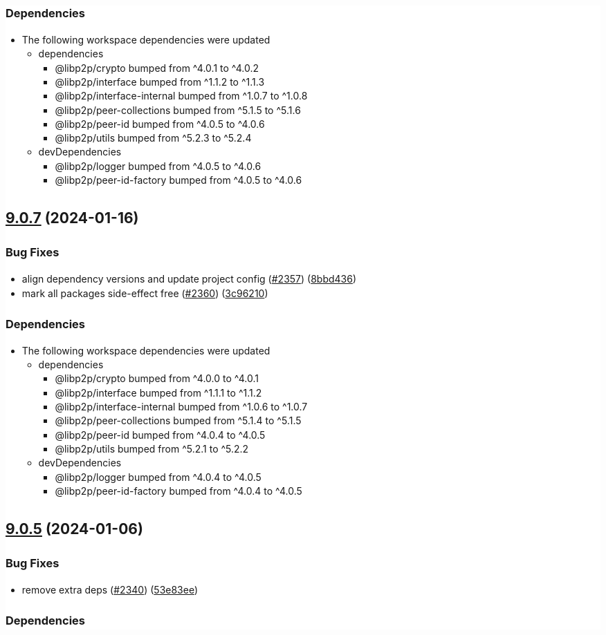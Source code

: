 ### Dependencies

* The following workspace dependencies were updated
  * dependencies
    * @libp2p/crypto bumped from ^4.0.1 to ^4.0.2
    * @libp2p/interface bumped from ^1.1.2 to ^1.1.3
    * @libp2p/interface-internal bumped from ^1.0.7 to ^1.0.8
    * @libp2p/peer-collections bumped from ^5.1.5 to ^5.1.6
    * @libp2p/peer-id bumped from ^4.0.5 to ^4.0.6
    * @libp2p/utils bumped from ^5.2.3 to ^5.2.4
  * devDependencies
    * @libp2p/logger bumped from ^4.0.5 to ^4.0.6
    * @libp2p/peer-id-factory bumped from ^4.0.5 to ^4.0.6

## [9.0.7](https://github.com/libp2p/js-libp2p/compare/pubsub-v9.0.6...pubsub-v9.0.7) (2024-01-16)


### Bug Fixes

* align dependency versions and update project config ([#2357](https://github.com/libp2p/js-libp2p/issues/2357)) ([8bbd436](https://github.com/libp2p/js-libp2p/commit/8bbd43628343f995804eea3102d0571ddcebc5c4))
* mark all packages side-effect free ([#2360](https://github.com/libp2p/js-libp2p/issues/2360)) ([3c96210](https://github.com/libp2p/js-libp2p/commit/3c96210cf6343b21199996918bae3a0f60220046))


### Dependencies

* The following workspace dependencies were updated
  * dependencies
    * @libp2p/crypto bumped from ^4.0.0 to ^4.0.1
    * @libp2p/interface bumped from ^1.1.1 to ^1.1.2
    * @libp2p/interface-internal bumped from ^1.0.6 to ^1.0.7
    * @libp2p/peer-collections bumped from ^5.1.4 to ^5.1.5
    * @libp2p/peer-id bumped from ^4.0.4 to ^4.0.5
    * @libp2p/utils bumped from ^5.2.1 to ^5.2.2
  * devDependencies
    * @libp2p/logger bumped from ^4.0.4 to ^4.0.5
    * @libp2p/peer-id-factory bumped from ^4.0.4 to ^4.0.5

## [9.0.5](https://github.com/libp2p/js-libp2p/compare/pubsub-v9.0.4...pubsub-v9.0.5) (2024-01-06)


### Bug Fixes

* remove extra deps ([#2340](https://github.com/libp2p/js-libp2p/issues/2340)) ([53e83ee](https://github.com/libp2p/js-libp2p/commit/53e83eea50410391ec9cff4cd8097210b93894ff))


### Dependencies
